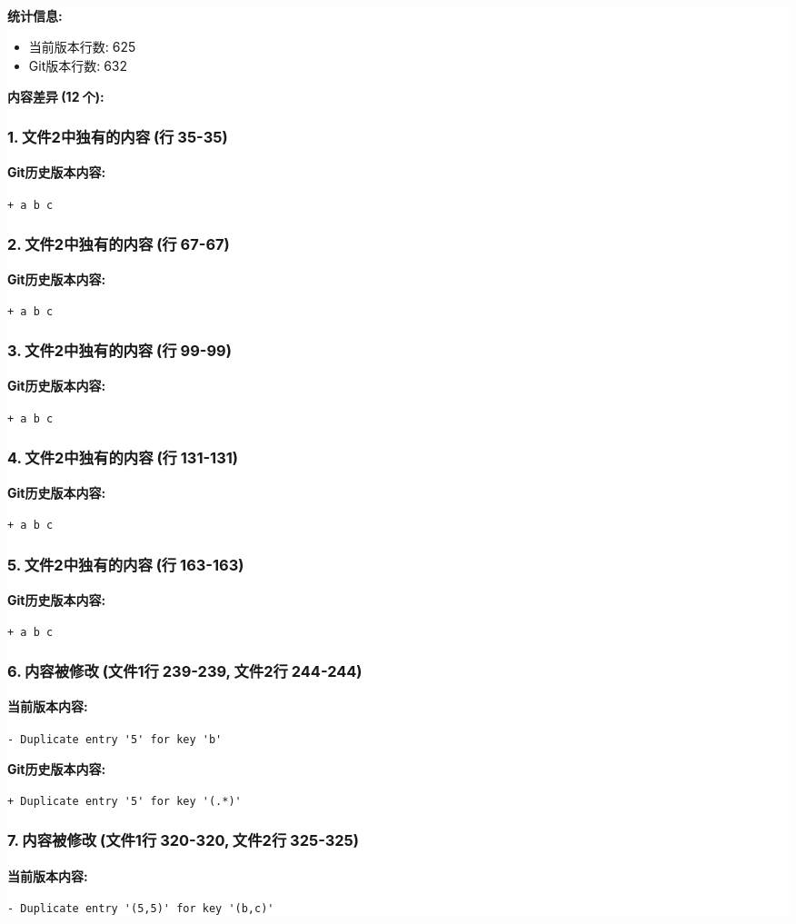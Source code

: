 **统计信息:**
- 当前版本行数: 625
- Git版本行数: 632

**内容差异 (12 个):**

### 1. 文件2中独有的内容 (行 35-35)

**Git历史版本内容:**
```
+ a b c
```

### 2. 文件2中独有的内容 (行 67-67)

**Git历史版本内容:**
```
+ a b c
```

### 3. 文件2中独有的内容 (行 99-99)

**Git历史版本内容:**
```
+ a b c
```

### 4. 文件2中独有的内容 (行 131-131)

**Git历史版本内容:**
```
+ a b c
```

### 5. 文件2中独有的内容 (行 163-163)

**Git历史版本内容:**
```
+ a b c
```

### 6. 内容被修改 (文件1行 239-239, 文件2行 244-244)

**当前版本内容:**
```
- Duplicate entry '5' for key 'b'
```

**Git历史版本内容:**
```
+ Duplicate entry '5' for key '(.*)'
```

### 7. 内容被修改 (文件1行 320-320, 文件2行 325-325)

**当前版本内容:**
```
- Duplicate entry '(5,5)' for key '(b,c)'
```
